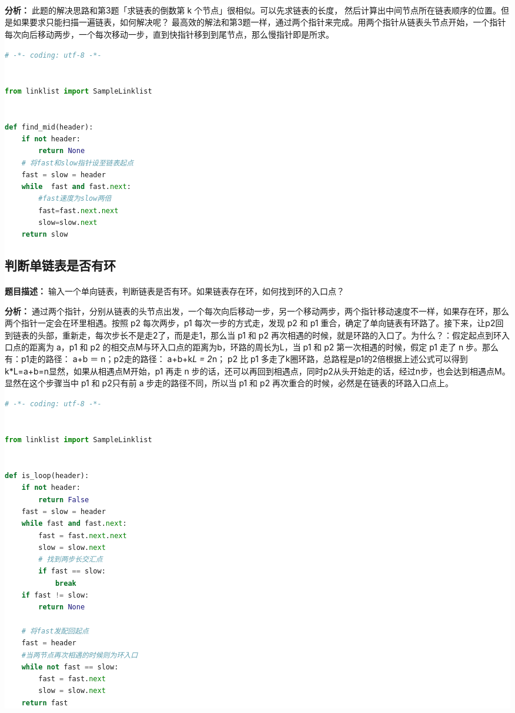 **分析：** 此题的解决思路和第3题「求链表的倒数第 k 个节点」很相似。可以先求链表的长度， 然后计算出中间节点所在链表顺序的位置。但是如果要求只能扫描一遍链表，如何解决呢？ 最高效的解法和第3题一样，通过两个指针来完成。用两个指针从链表头节点开始，一个指针每次向后移动两步，一个每次移动一步，直到快指针移到到尾节点，那么慢指针即是所求。

```python
# -*- coding: utf-8 -*-


from linklist import SampleLinklist


def find_mid(header):
    if not header:
        return None
    # 将fast和slow指针设至链表起点
    fast = slow = header
    while  fast and fast.next:
        #fast速度为slow两倍
        fast=fast.next.next
        slow=slow.next
    return slow
```

## 判断单链表是否有环
**题目描述：** 输入一个单向链表，判断链表是否有环。如果链表存在环，如何找到环的入口点？

**分析：** 通过两个指针，分别从链表的头节点出发，一个每次向后移动一步，另一个移动两步，两个指针移动速度不一样，如果存在环，那么两个指针一定会在环里相遇。按照 p2 每次两步，p1 每次一步的方式走，发现 p2 和 p1 重合，确定了单向链表有环路了。接下来，让p2回到链表的头部，重新走，每次步长不是走2了，而是走1，那么当 p1 和 p2 再次相遇的时候，就是环路的入口了。为什么？：假定起点到环入口点的距离为 a，p1 和 p2 的相交点M与环入口点的距离为b，环路的周长为L，当 p1 和 p2 第一次相遇的时候，假定 p1 走了 n 步。那么有：p1走的路径： a+b ＝ n；p2走的路径： a+b+k*L = 2*n； p2 比 p1 多走了k圈环路，总路程是p1的2倍根据上述公式可以得到 k*L=a+b=n显然，如果从相遇点M开始，p1 再走 n 步的话，还可以再回到相遇点，同时p2从头开始走的话，经过n步，也会达到相遇点M。显然在这个步骤当中 p1 和 p2只有前 a 步走的路径不同，所以当 p1 和 p2 再次重合的时候，必然是在链表的环路入口点上。

```python
# -*- coding: utf-8 -*-


from linklist import SampleLinklist


def is_loop(header):
    if not header:
        return False
    fast = slow = header
    while fast and fast.next:
        fast = fast.next.next
        slow = slow.next
        # 找到两步长交汇点
        if fast == slow:
            break
    if fast != slow:
        return None

    # 将fast发配回起点
    fast = header
    #当两节点再次相遇的时候则为环入口
    while not fast == slow:
        fast = fast.next
        slow = slow.next
    return fast
```
